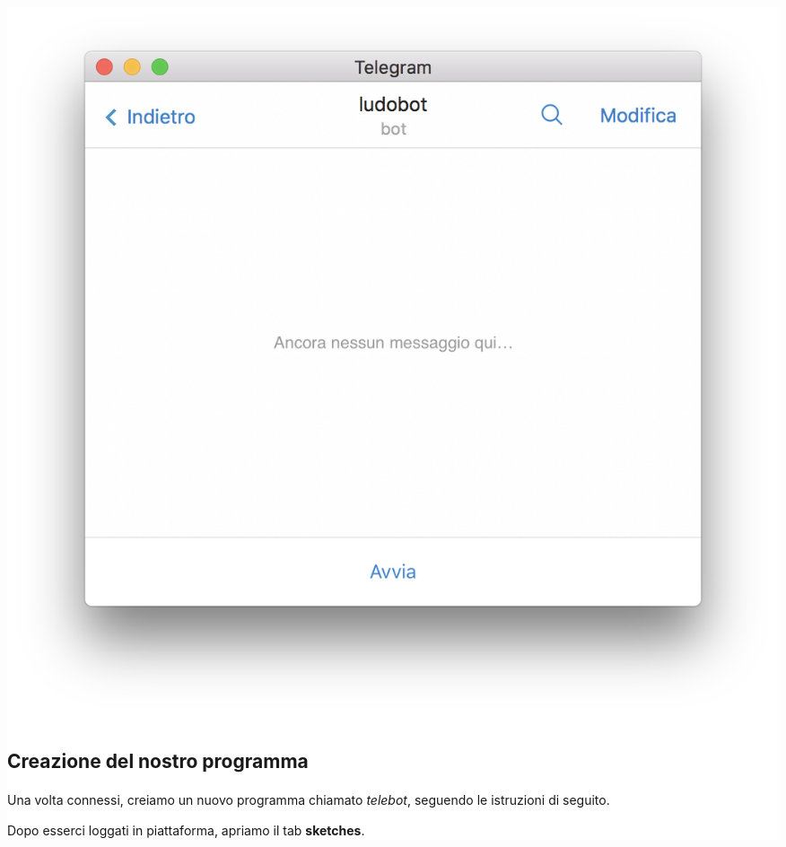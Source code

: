 ![Bot Chat](./Schermata_2017-02-16_alle_13.54.43_xnqcvr.png)

## Creazione del nostro programma

Una volta connessi, creiamo un nuovo programma chiamato _telebot_, seguendo le istruzioni di seguito.

Dopo esserci loggati in piattaforma, apriamo il tab **sketches**.